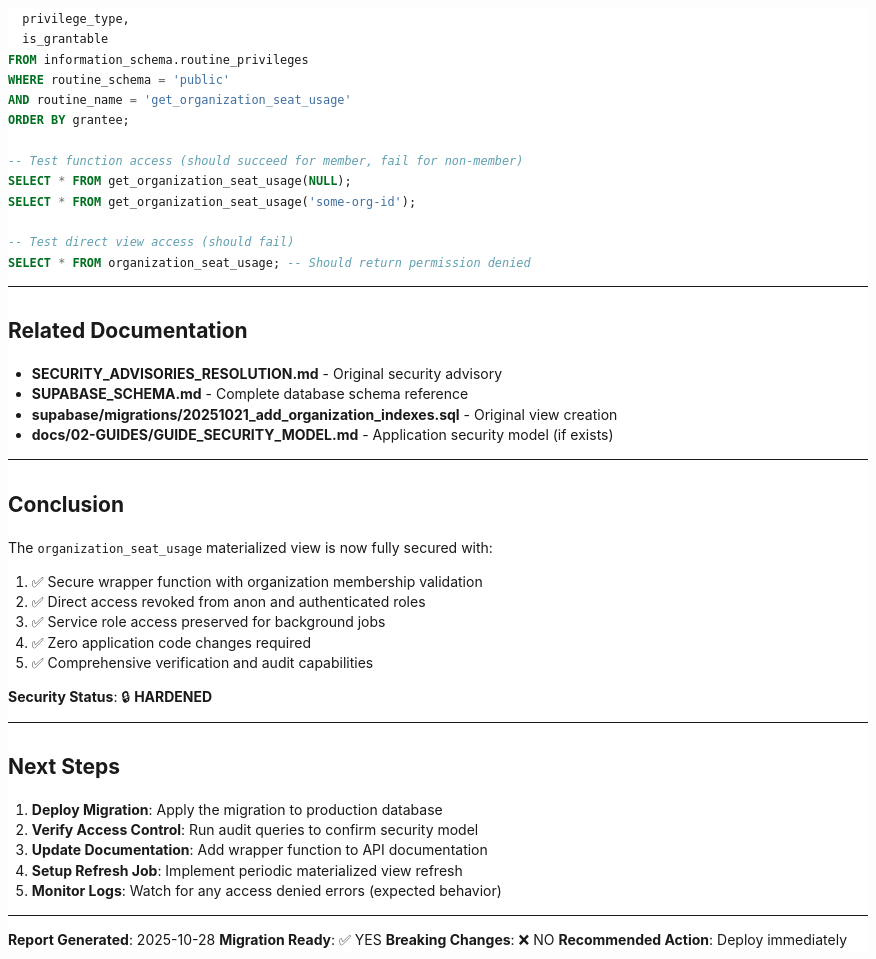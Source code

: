 ```sql
  privilege_type,
  is_grantable
FROM information_schema.routine_privileges
WHERE routine_schema = 'public'
AND routine_name = 'get_organization_seat_usage'
ORDER BY grantee;

-- Test function access (should succeed for member, fail for non-member)
SELECT * FROM get_organization_seat_usage(NULL);
SELECT * FROM get_organization_seat_usage('some-org-id');

-- Test direct view access (should fail)
SELECT * FROM organization_seat_usage; -- Should return permission denied
```

---

## Related Documentation

- **SECURITY_ADVISORIES_RESOLUTION.md** - Original security advisory
- **SUPABASE_SCHEMA.md** - Complete database schema reference
- **supabase/migrations/20251021_add_organization_indexes.sql** - Original view creation
- **docs/02-GUIDES/GUIDE_SECURITY_MODEL.md** - Application security model (if exists)

---

## Conclusion

The `organization_seat_usage` materialized view is now fully secured with:

1. ✅ Secure wrapper function with organization membership validation
2. ✅ Direct access revoked from anon and authenticated roles
3. ✅ Service role access preserved for background jobs
4. ✅ Zero application code changes required
5. ✅ Comprehensive verification and audit capabilities

**Security Status**: 🔒 **HARDENED**

---

## Next Steps

1. **Deploy Migration**: Apply the migration to production database
2. **Verify Access Control**: Run audit queries to confirm security model
3. **Update Documentation**: Add wrapper function to API documentation
4. **Setup Refresh Job**: Implement periodic materialized view refresh
5. **Monitor Logs**: Watch for any access denied errors (expected behavior)

---

**Report Generated**: 2025-10-28
**Migration Ready**: ✅ YES
**Breaking Changes**: ❌ NO
**Recommended Action**: Deploy immediately
